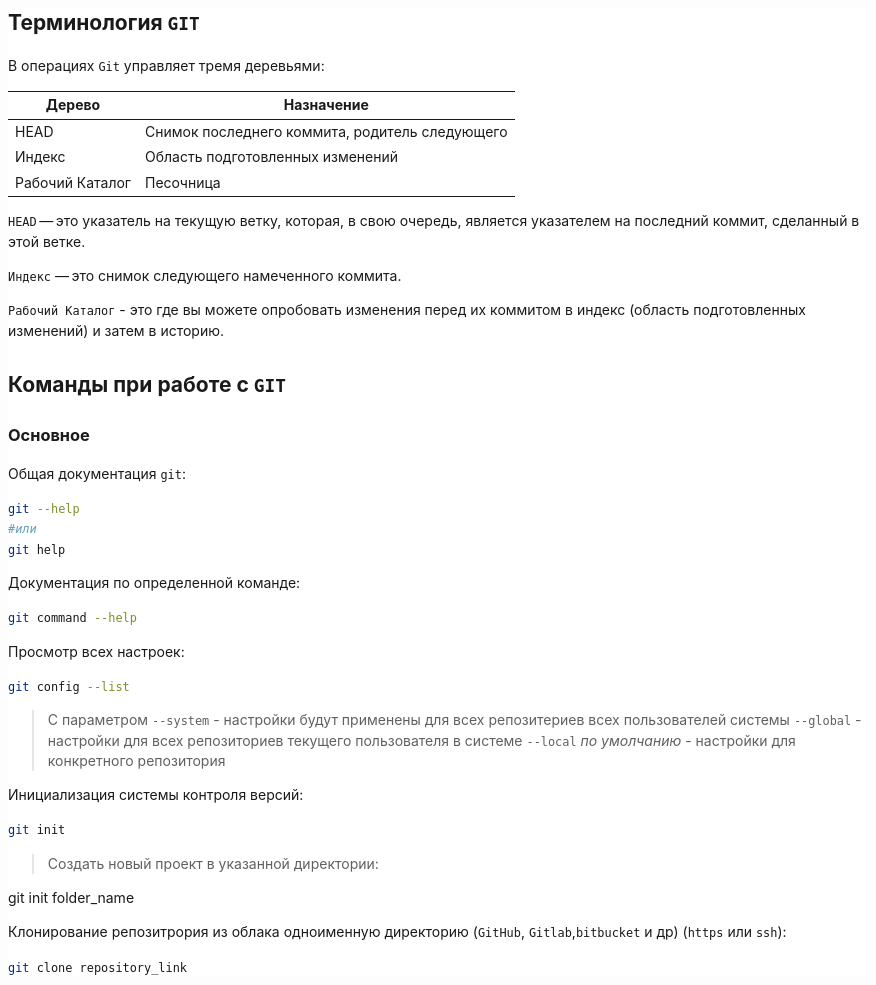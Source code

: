 ## Терминология `GIT`

В операциях `Git` управляет тремя деревьями:

|Дерево|Назначение|
|---|---|
|HEAD|Снимок последнего коммита, родитель следующего|
|Индекс|Область подготовленных изменений|
|Рабочий Каталог|Песочница|

`HEAD` — это указатель на текущую ветку, которая, в свою очередь, является указателем на последний коммит, сделанный в этой ветке.

`Индекс` — это снимок следующего намеченного коммита.

`Рабочий Каталог` - это где вы можете опробовать изменения перед их коммитом в индекс (область подготовленных изменений) и затем в историю.

## Команды при работе с `GIT`

### Основное

Общая документация `git`:
```bash
git --help
#или
git help
```

Документация по определенной команде:
```bash
git command --help
```

 Просмотр всех настроек:
```bash
git config --list 
```
> С параметром `--system` - настройки будут применены для всех репозитериев всех пользователей системы
> `--global` - настройки для всех репозиториев текущего пользователя в системе
> `--local` _по умолчанию_ - настройки для конкретного репозитория

 Инициализация системы контроля версий:
```bash
git init
```

>Cоздать новый проект в указанной директории:
>```bash
git init folder_name
>```

Клонирование репозитрория из облака одноименную директорию (`GitHub`, `Gitlab`,`bitbucket` и др) (`https` или `ssh`):
```bash
git clone repository_link
```

